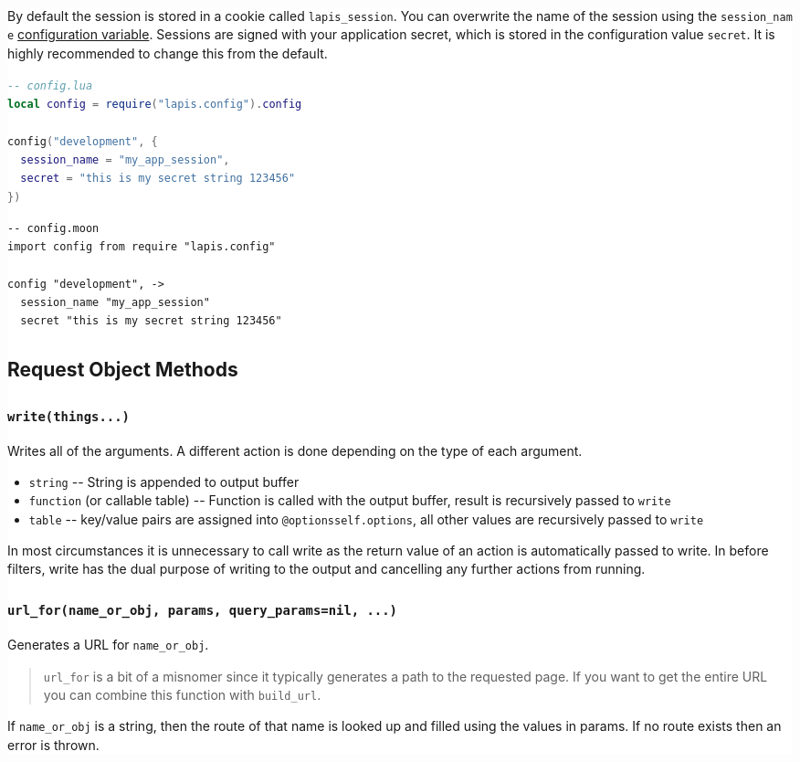 By default the session is stored in a cookie called `lapis_session`. You can
overwrite the name of the session using the `session_name` [configuration
variable](#configuration-and-environments). Sessions are signed with your
application secret, which is stored in the configuration value `secret`. It is
highly recommended to change this from the default.

```lua
-- config.lua
local config = require("lapis.config").config

config("development", {
  session_name = "my_app_session",
  secret = "this is my secret string 123456"
})
```

```moon
-- config.moon
import config from require "lapis.config"

config "development", ->
  session_name "my_app_session"
  secret "this is my secret string 123456"
```

## Request Object Methods

###  `write(things...)`

Writes all of the arguments. A different action is done depending on the type
of each argument.

* `string` -- String is appended to output buffer
* `function` (or callable table) -- Function is called with the output buffer, result is recursively passed to `write`
* `table` -- key/value pairs are assigned into <span class="for_moon">`@options`</span><span class="for_lua">`self.options`</span>, all other values are recursively passed to `write`


In most circumstances it is unnecessary to call write as the return value of an
action is automatically passed to write. In before filters, write has the dual
purpose of writing to the output and cancelling any further actions from
running.

### `url_for(name_or_obj, params, query_params=nil, ...)`

Generates a URL for `name_or_obj`.

> `url_for` is a bit of a misnomer since it typically generates a path to the
> requested page. If you want to get the entire URL you can combine this
> function with `build_url`.

If `name_or_obj` is a string, then the route of that name is looked up and
filled using the values in params. If no route exists then an error is thrown.
